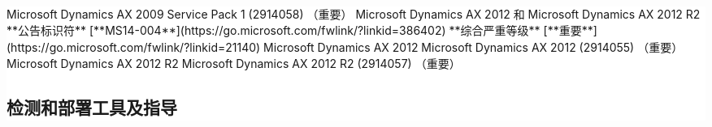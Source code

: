 <td style="border:1px solid black;">
Microsoft Dynamics AX 2009 Service Pack 1  
(2914058)  
（重要）
</td>
</tr>
<tr>
<th colspan="2" style="border:1px solid black;">
Microsoft Dynamics AX 2012 和 Microsoft Dynamics AX 2012 R2
</th>
</tr>
<tr>
<td style="border:1px solid black;">
**公告标识符**
</td>
<td style="border:1px solid black;">
[**MS14-004**](https://go.microsoft.com/fwlink/?linkid=386402)
</td>
</tr>
<tr class="alternateRow">
<td style="border:1px solid black;">
**综合严重等级**
</td>
<td style="border:1px solid black;">
[**重要**](https://go.microsoft.com/fwlink/?linkid=21140)
</td>
</tr>
<tr>
<td style="border:1px solid black;">
Microsoft Dynamics AX 2012
</td>
<td style="border:1px solid black;">
Microsoft Dynamics AX 2012  
(2914055)  
（重要）
</td>
</tr>
<tr class="alternateRow">
<td style="border:1px solid black;">
Microsoft Dynamics AX 2012 R2
</td>
<td style="border:1px solid black;">
Microsoft Dynamics AX 2012 R2  
(2914057)  
（重要）
</td>
</tr>
</table>


检测和部署工具及指导
--------------------
